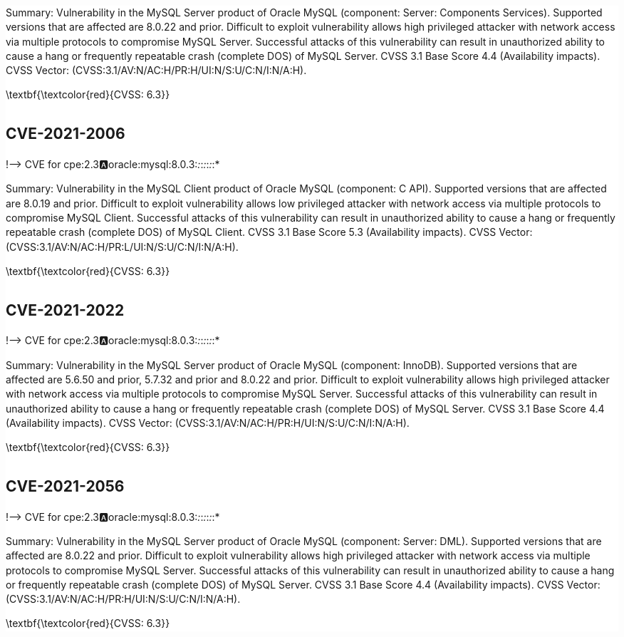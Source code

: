 Summary: Vulnerability in the MySQL Server product of Oracle MySQL (component: Server: Components Services). Supported versions that are affected are 8.0.22 and prior. Difficult to exploit vulnerability allows high privileged attacker with network access via multiple protocols to compromise MySQL Server. Successful attacks of this vulnerability can result in unauthorized ability to cause a hang or frequently repeatable crash (complete DOS) of MySQL Server. CVSS 3.1 Base Score 4.4 (Availability impacts). CVSS Vector: (CVSS:3.1/AV:N/AC:H/PR:H/UI:N/S:U/C:N/I:N/A:H).



\textbf{\textcolor{red}{CVSS: 6.3}}


## CVE-2021-2006

 !--> CVE for cpe:2.3:a:oracle:mysql:8.0.3:*:*:*:*:*:*:*

Summary: Vulnerability in the MySQL Client product of Oracle MySQL (component: C API). Supported versions that are affected are 8.0.19 and prior. Difficult to exploit vulnerability allows low privileged attacker with network access via multiple protocols to compromise MySQL Client. Successful attacks of this vulnerability can result in unauthorized ability to cause a hang or frequently repeatable crash (complete DOS) of MySQL Client. CVSS 3.1 Base Score 5.3 (Availability impacts). CVSS Vector: (CVSS:3.1/AV:N/AC:H/PR:L/UI:N/S:U/C:N/I:N/A:H).



\textbf{\textcolor{red}{CVSS: 6.3}}


## CVE-2021-2022

 !--> CVE for cpe:2.3:a:oracle:mysql:8.0.3:*:*:*:*:*:*:*

Summary: Vulnerability in the MySQL Server product of Oracle MySQL (component: InnoDB). Supported versions that are affected are 5.6.50 and prior, 5.7.32 and prior and 8.0.22 and prior. Difficult to exploit vulnerability allows high privileged attacker with network access via multiple protocols to compromise MySQL Server. Successful attacks of this vulnerability can result in unauthorized ability to cause a hang or frequently repeatable crash (complete DOS) of MySQL Server. CVSS 3.1 Base Score 4.4 (Availability impacts). CVSS Vector: (CVSS:3.1/AV:N/AC:H/PR:H/UI:N/S:U/C:N/I:N/A:H).



\textbf{\textcolor{red}{CVSS: 6.3}}


## CVE-2021-2056

 !--> CVE for cpe:2.3:a:oracle:mysql:8.0.3:*:*:*:*:*:*:*

Summary: Vulnerability in the MySQL Server product of Oracle MySQL (component: Server: DML). Supported versions that are affected are 8.0.22 and prior. Difficult to exploit vulnerability allows high privileged attacker with network access via multiple protocols to compromise MySQL Server. Successful attacks of this vulnerability can result in unauthorized ability to cause a hang or frequently repeatable crash (complete DOS) of MySQL Server. CVSS 3.1 Base Score 4.4 (Availability impacts). CVSS Vector: (CVSS:3.1/AV:N/AC:H/PR:H/UI:N/S:U/C:N/I:N/A:H).



\textbf{\textcolor{red}{CVSS: 6.3}}

